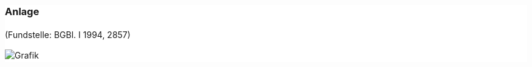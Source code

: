 <span id="BJNR285500994BJNE001100305.html"></span>

### Anlage  

<div>

<div class="jnhtml">

<div>

<div class="jurAbsatz">

<div class="kommentar_Fundstelle">

(Fundstelle: BGBl. I 1994, 2857)

</div>

</div>

<div class="jurAbsatz">

![Grafik](bgbl1_1994_j2857_0010.jpeg)

</div>

</div>

</div>

</div>
